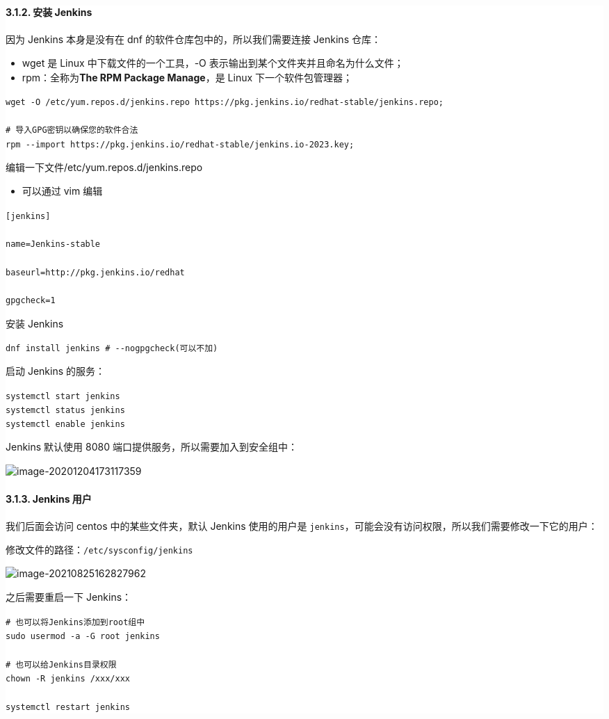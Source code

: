 #### 3.1.2. 安装 Jenkins

因为 Jenkins 本身是没有在 dnf 的软件仓库包中的，所以我们需要连接 Jenkins 仓库：

- wget 是 Linux 中下载文件的一个工具，-O 表示输出到某个文件夹并且命名为什么文件；
- rpm：全称为**The RPM Package Manage**，是 Linux 下一个软件包管理器；

```shell
wget -O /etc/yum.repos.d/jenkins.repo https://pkg.jenkins.io/redhat-stable/jenkins.repo;

# 导入GPG密钥以确保您的软件合法
rpm --import https://pkg.jenkins.io/redhat-stable/jenkins.io-2023.key;
```

编辑一下文件/etc/yum.repos.d/jenkins.repo

- 可以通过 vim 编辑

```
[jenkins]

name=Jenkins-stable

baseurl=http://pkg.jenkins.io/redhat

gpgcheck=1
```

安装 Jenkins

```shell
dnf install jenkins # --nogpgcheck(可以不加)
```

启动 Jenkins 的服务：

```shell
systemctl start jenkins
systemctl status jenkins
systemctl enable jenkins
```

Jenkins 默认使用 8080 端口提供服务，所以需要加入到安全组中：

![image-20201204173117359](/images/posts/项目打包和自动化部署/13.png)

#### 3.1.3. Jenkins 用户

我们后面会访问 centos 中的某些文件夹，默认 Jenkins 使用的用户是 `jenkins`，可能会没有访问权限，所以我们需要修改一下它的用户：

修改文件的路径：`/etc/sysconfig/jenkins`

![image-20210825162827962](/images/posts/项目打包和自动化部署/14.png)

之后需要重启一下 Jenkins：

```shell
# 也可以将Jenkins添加到root组中
sudo usermod -a -G root jenkins

# 也可以给Jenkins目录权限
chown -R jenkins /xxx/xxx

systemctl restart jenkins
```
